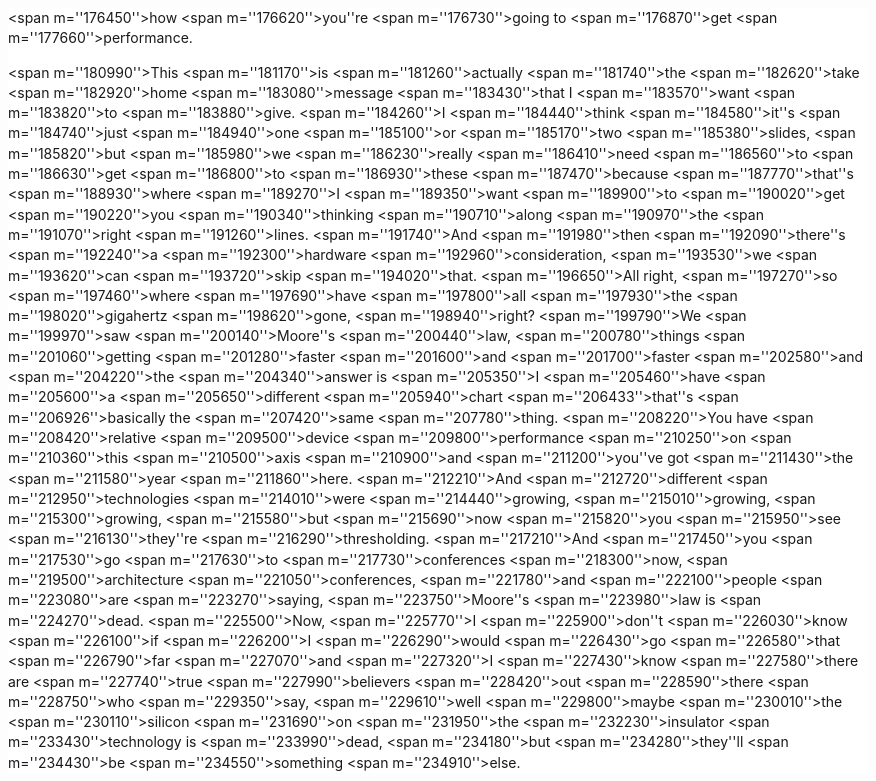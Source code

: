   <span m=''176450''>how</span> <span m=''176620''>you''re</span> <span m=''176730''>going
  to</span> <span m=''176870''>get</span> <span m=''177660''>performance.</span> </p><p><span
  m=''180990''>This</span> <span m=''181170''>is</span> <span m=''181260''>actually</span>
  <span m=''181740''>the</span> <span m=''182620''>take</span> <span m=''182920''>home</span>
  <span m=''183080''>message</span> <span m=''183430''>that I</span> <span m=''183570''>want</span>
  <span m=''183820''>to</span> <span m=''183880''>give.</span> <span m=''184260''>I</span>
  <span m=''184440''>think</span> <span m=''184580''>it''s</span> <span m=''184740''>just</span>
  <span m=''184940''>one</span> <span m=''185100''>or</span> <span m=''185170''>two</span>
  <span m=''185380''>slides,</span> <span m=''185820''>but</span> <span m=''185980''>we</span>
  <span m=''186230''>really</span> <span m=''186410''>need</span> <span m=''186560''>to</span>
  <span m=''186630''>get</span> <span m=''186800''>to</span> <span m=''186930''>these</span>
  <span m=''187470''>because</span> <span m=''187770''>that''s</span> <span m=''188930''>where</span>
  <span m=''189270''>I</span> <span m=''189350''>want</span> <span m=''189900''>to</span>
  <span m=''190020''>get</span> <span m=''190220''>you</span> <span m=''190340''>thinking</span>
  <span m=''190710''>along</span> <span m=''190970''>the</span> <span m=''191070''>right</span>
  <span m=''191260''>lines.</span> <span m=''191740''>And</span> <span m=''191980''>then</span>
  <span m=''192090''>there''s</span> <span m=''192240''>a</span> <span m=''192300''>hardware</span>
  <span m=''192960''>consideration,</span> <span m=''193530''>we</span> <span m=''193620''>can</span>
  <span m=''193720''>skip</span> <span m=''194020''>that.</span> <span m=''196650''>All
  right,</span> <span m=''197270''>so</span> <span m=''197460''>where</span> <span
  m=''197690''>have</span> <span m=''197800''>all</span> <span m=''197930''>the</span>
  <span m=''198020''>gigahertz</span> <span m=''198620''>gone,</span> <span m=''198940''>right?</span>
  <span m=''199790''>We</span> <span m=''199970''>saw</span> <span m=''200140''>Moore''s</span>
  <span m=''200440''>law,</span> <span m=''200780''>things</span> <span m=''201060''>getting</span>
  <span m=''201280''>faster</span> <span m=''201600''>and</span> <span m=''201700''>faster</span>
  <span m=''202580''>and</span> <span m=''204220''>the</span> <span m=''204340''>answer
  is</span> <span m=''205350''>I</span> <span m=''205460''>have</span> <span m=''205600''>a</span>
  <span m=''205650''>different</span> <span m=''205940''>chart</span> <span m=''206433''>that''s</span>
  <span m=''206926''>basically the</span> <span m=''207420''>same</span> <span m=''207780''>thing.</span>
  <span m=''208220''>You have</span> <span m=''208420''>relative</span> <span m=''209500''>device</span>
  <span m=''209800''>performance</span> <span m=''210250''>on</span> <span m=''210360''>this</span>
  <span m=''210500''>axis</span> <span m=''210900''>and</span> <span m=''211200''>you''ve
  got</span> <span m=''211430''>the</span> <span m=''211580''>year</span> <span m=''211860''>here.</span>
  <span m=''212210''>And</span> <span m=''212720''>different</span> <span m=''212950''>technologies</span>
  <span m=''214010''>were</span> <span m=''214440''>growing,</span> <span m=''215010''>growing,</span>
  <span m=''215300''>growing,</span> <span m=''215580''>but</span> <span m=''215690''>now</span>
  <span m=''215820''>you</span> <span m=''215950''>see</span> <span m=''216130''>they''re</span>
  <span m=''216290''>thresholding.</span> <span m=''217210''>And</span> <span m=''217450''>you</span>
  <span m=''217530''>go</span> <span m=''217630''>to</span> <span m=''217730''>conferences</span>
  <span m=''218300''>now,</span> <span m=''219500''>architecture</span> <span m=''221050''>conferences,</span>
  <span m=''221780''>and</span> <span m=''222100''>people</span> <span m=''223080''>are</span>
  <span m=''223270''>saying,</span> <span m=''223750''>Moore''s</span> <span m=''223980''>law
  is</span> <span m=''224270''>dead.</span> <span m=''225500''>Now,</span> <span m=''225770''>I</span>
  <span m=''225900''>don''t</span> <span m=''226030''>know</span> <span m=''226100''>if</span>
  <span m=''226200''>I</span> <span m=''226290''>would</span> <span m=''226430''>go</span>
  <span m=''226580''>that</span> <span m=''226790''>far</span> <span m=''227070''>and</span>
  <span m=''227320''>I</span> <span m=''227430''>know</span> <span m=''227580''>there
  are</span> <span m=''227740''>true</span> <span m=''227990''>believers</span> <span
  m=''228420''>out</span> <span m=''228590''>there</span> <span m=''228750''>who</span>
  <span m=''229350''>say,</span> <span m=''229610''>well</span> <span m=''229800''>maybe</span>
  <span m=''230010''>the</span> <span m=''230110''>silicon</span> <span m=''231690''>on</span>
  <span m=''231950''>the</span> <span m=''232230''>insulator</span> <span m=''233430''>technology
  is</span> <span m=''233990''>dead,</span> <span m=''234180''>but</span> <span m=''234280''>they''ll</span>
  <span m=''234430''>be</span> <span m=''234550''>something</span> <span m=''234910''>else.</span>